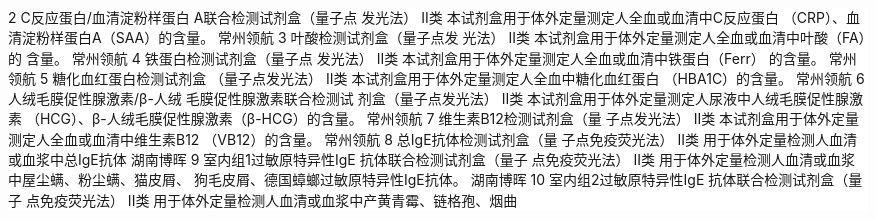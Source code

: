 2
C反应蛋白/血清淀粉样蛋白
A联合检测试剂盒（量子点
发光法）
II类
本试剂盒用于体外定量测定人全血或血清中C反应蛋白
（CRP）、血清淀粉样蛋白A（SAA）的含量。
常州领航
3
叶酸检测试剂盒（量子点发
光法）
II类
本试剂盒用于体外定量测定人全血或血清中叶酸（FA）的
含量。
常州领航
4
铁蛋白检测试剂盒（量子点
发光法）
II类
本试剂盒用于体外定量测定人全血或血清中铁蛋白（Ferr）
的含量。
常州领航
5
糖化血红蛋白检测试剂盒
（量子点发光法）
II类
本试剂盒用于体外定量测定人全血中糖化血红蛋白
（HBA1C）的含量。
常州领航
6
人绒毛膜促性腺激素/β-人绒
毛膜促性腺激素联合检测试
剂盒（量子点发光法）
II类
本试剂盒用于体外定量测定人尿液中人绒毛膜促性腺激素
（HCG）、β-人绒毛膜促性腺激素（β-HCG）的含量。
常州领航
7
维生素B12检测试剂盒（量
子点发光法）
II类
本试剂盒用于体外定量测定人全血或血清中维生素B12
（VB12）的含量。
常州领航
8
总IgE抗体检测试剂盒（量
子点免疫荧光法）
II类
用于体外定量检测人血清或血浆中总IgE抗体
湖南博晖
9
室内组1过敏原特异性IgE
抗体联合检测试剂盒（量子
点免疫荧光法）
II类
用于体外定量检测人血清或血浆中屋尘螨、粉尘螨、猫皮屑、
狗毛皮屑、德国蟑螂过敏原特异性IgE抗体。
湖南博晖
10
室内组2过敏原特异性IgE
抗体联合检测试剂盒（量子
点免疫荧光法）
II类
用于体外定量检测人血清或血浆中产黄青霉、链格孢、烟曲
